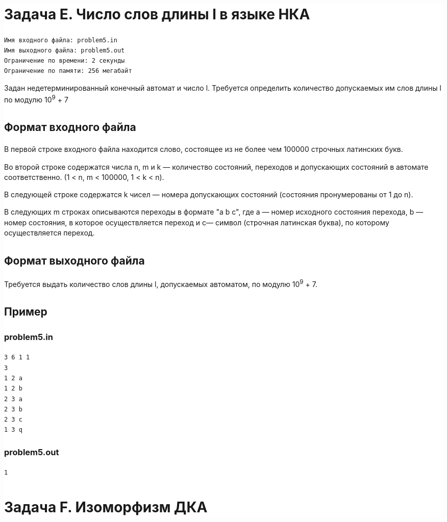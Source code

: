 # Задача E. Число слов длины l в языке НКА
```
Имя входного файла: problem5.in
Имя выходного файла: problem5.out
Ограничение по времени: 2 секунды
Ограничение по памяти: 256 мегабайт
```

Задан недетерминированный конечный автомат и число l. Требуется определить количество допускаемых им слов длины l по модулю 10<sup>9</sup> + 7

## Формат входного файла

В первой строке входного файла находится слово, состоящее из не более чем 100000 строчных латинских букв.

Во второй строке содержатся числа n, m и k — количество состояний, переходов и допускающих состояний в автомате соответственно. (1 < n, m < 100000, 1 < k < n).

В следующей строке содержатся k чисел — номера допускающих состояний (состояния пронумерованы от 1 до n).

В следующих m строках описываются переходы в формате "a b c", где a — номер исходного состояния перехода, b — номер состояния, в которое осуществляется переход и c— символ (строчная латинская буква), по которому осуществляется переход.

## Формат выходного файла

Требуется выдать количество слов длины l, допускаемых автоматом, по модулю 10<sup>9</sup> + 7.

## Пример

### problem5.in
```
3 6 1 1
3
1 2 a
1 2 b
2 3 a
2 3 b
2 3 c
1 3 q
```

### problem5.out
```
1
```

# Задача F. Изоморфизм ДКА
